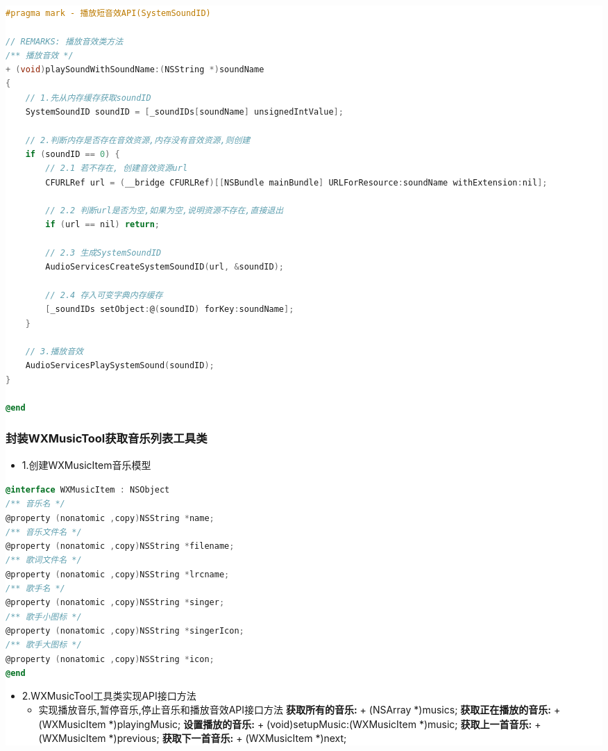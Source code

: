 ```objectivec
#pragma mark - 播放短音效API(SystemSoundID)

// REMARKS: 播放音效类方法
/** 播放音效 */
+ (void)playSoundWithSoundName:(NSString *)soundName
{
    // 1.先从内存缓存获取soundID
    SystemSoundID soundID = [_soundIDs[soundName] unsignedIntValue];
    
    // 2.判断内存是否存在音效资源,内存没有音效资源,则创建
    if (soundID == 0) {
        // 2.1 若不存在, 创建音效资源url
        CFURLRef url = (__bridge CFURLRef)[[NSBundle mainBundle] URLForResource:soundName withExtension:nil];
        
        // 2.2 判断url是否为空,如果为空,说明资源不存在,直接退出
        if (url == nil) return;
        
        // 2.3 生成SystemSoundID
        AudioServicesCreateSystemSoundID(url, &soundID);
        
        // 2.4 存入可变字典内存缓存
        [_soundIDs setObject:@(soundID) forKey:soundName];
    }
    
    // 3.播放音效
    AudioServicesPlaySystemSound(soundID);
}

@end
```

### 封装WXMusicTool获取音乐列表工具类
- 1.创建WXMusicItem音乐模型

```objectivec
@interface WXMusicItem : NSObject
/** 音乐名 */
@property (nonatomic ,copy)NSString *name;
/** 音乐文件名 */
@property (nonatomic ,copy)NSString *filename;
/** 歌词文件名 */
@property (nonatomic ,copy)NSString *lrcname;
/** 歌手名 */
@property (nonatomic ,copy)NSString *singer;
/** 歌手小图标 */
@property (nonatomic ,copy)NSString *singerIcon;
/** 歌手大图标 */
@property (nonatomic ,copy)NSString *icon;
@end
```
- 2.WXMusicTool工具类实现API接口方法
    - 实现播放音乐,暂停音乐,停止音乐和播放音效API接口方法
    **获取所有的音乐:** + (NSArray *)musics;
    **获取正在播放的音乐:** + (WXMusicItem *)playingMusic;
    **设置播放的音乐:** + (void)setupMusic:(WXMusicItem *)music;
    **获取上一首音乐:** + (WXMusicItem *)previous;
    **获取下一首音乐:** + (WXMusicItem *)next;
